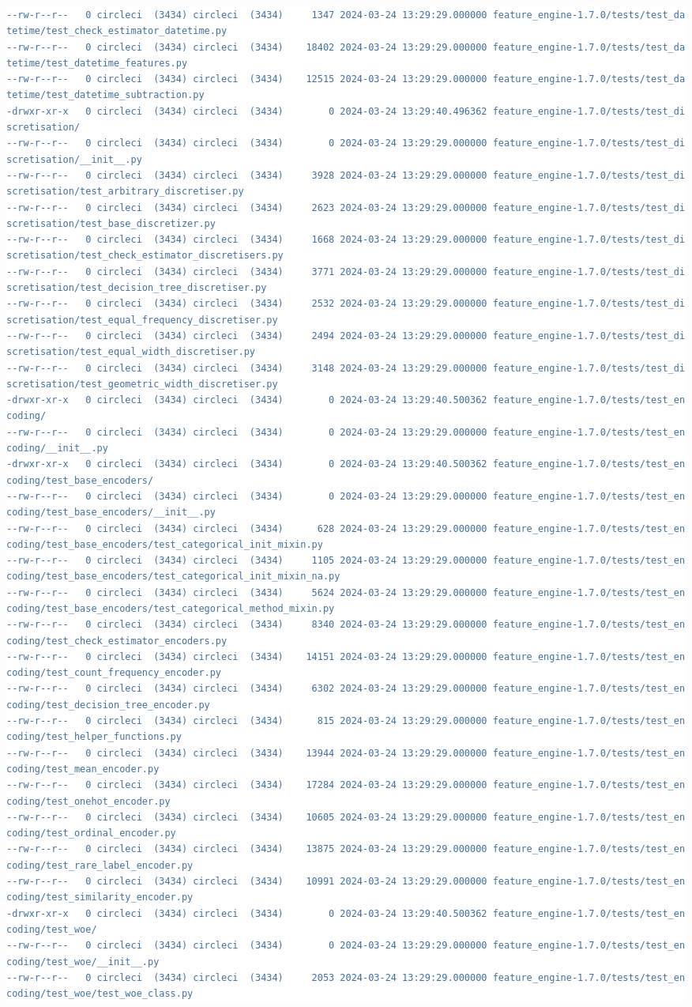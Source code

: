 ```diff
--rw-r--r--   0 circleci  (3434) circleci  (3434)     1347 2024-03-24 13:29:29.000000 feature_engine-1.7.0/tests/test_datetime/test_check_estimator_datetime.py
--rw-r--r--   0 circleci  (3434) circleci  (3434)    18402 2024-03-24 13:29:29.000000 feature_engine-1.7.0/tests/test_datetime/test_datetime_features.py
--rw-r--r--   0 circleci  (3434) circleci  (3434)    12515 2024-03-24 13:29:29.000000 feature_engine-1.7.0/tests/test_datetime/test_datetime_subtraction.py
-drwxr-xr-x   0 circleci  (3434) circleci  (3434)        0 2024-03-24 13:29:40.496362 feature_engine-1.7.0/tests/test_discretisation/
--rw-r--r--   0 circleci  (3434) circleci  (3434)        0 2024-03-24 13:29:29.000000 feature_engine-1.7.0/tests/test_discretisation/__init__.py
--rw-r--r--   0 circleci  (3434) circleci  (3434)     3928 2024-03-24 13:29:29.000000 feature_engine-1.7.0/tests/test_discretisation/test_arbitrary_discretiser.py
--rw-r--r--   0 circleci  (3434) circleci  (3434)     2623 2024-03-24 13:29:29.000000 feature_engine-1.7.0/tests/test_discretisation/test_base_discretizer.py
--rw-r--r--   0 circleci  (3434) circleci  (3434)     1668 2024-03-24 13:29:29.000000 feature_engine-1.7.0/tests/test_discretisation/test_check_estimator_discretisers.py
--rw-r--r--   0 circleci  (3434) circleci  (3434)     3771 2024-03-24 13:29:29.000000 feature_engine-1.7.0/tests/test_discretisation/test_decision_tree_discretiser.py
--rw-r--r--   0 circleci  (3434) circleci  (3434)     2532 2024-03-24 13:29:29.000000 feature_engine-1.7.0/tests/test_discretisation/test_equal_frequency_discretiser.py
--rw-r--r--   0 circleci  (3434) circleci  (3434)     2494 2024-03-24 13:29:29.000000 feature_engine-1.7.0/tests/test_discretisation/test_equal_width_discretiser.py
--rw-r--r--   0 circleci  (3434) circleci  (3434)     3148 2024-03-24 13:29:29.000000 feature_engine-1.7.0/tests/test_discretisation/test_geometric_width_discretiser.py
-drwxr-xr-x   0 circleci  (3434) circleci  (3434)        0 2024-03-24 13:29:40.500362 feature_engine-1.7.0/tests/test_encoding/
--rw-r--r--   0 circleci  (3434) circleci  (3434)        0 2024-03-24 13:29:29.000000 feature_engine-1.7.0/tests/test_encoding/__init__.py
-drwxr-xr-x   0 circleci  (3434) circleci  (3434)        0 2024-03-24 13:29:40.500362 feature_engine-1.7.0/tests/test_encoding/test_base_encoders/
--rw-r--r--   0 circleci  (3434) circleci  (3434)        0 2024-03-24 13:29:29.000000 feature_engine-1.7.0/tests/test_encoding/test_base_encoders/__init__.py
--rw-r--r--   0 circleci  (3434) circleci  (3434)      628 2024-03-24 13:29:29.000000 feature_engine-1.7.0/tests/test_encoding/test_base_encoders/test_categorical_init_mixin.py
--rw-r--r--   0 circleci  (3434) circleci  (3434)     1105 2024-03-24 13:29:29.000000 feature_engine-1.7.0/tests/test_encoding/test_base_encoders/test_categorical_init_mixin_na.py
--rw-r--r--   0 circleci  (3434) circleci  (3434)     5624 2024-03-24 13:29:29.000000 feature_engine-1.7.0/tests/test_encoding/test_base_encoders/test_categorical_method_mixin.py
--rw-r--r--   0 circleci  (3434) circleci  (3434)     8340 2024-03-24 13:29:29.000000 feature_engine-1.7.0/tests/test_encoding/test_check_estimator_encoders.py
--rw-r--r--   0 circleci  (3434) circleci  (3434)    14151 2024-03-24 13:29:29.000000 feature_engine-1.7.0/tests/test_encoding/test_count_frequency_encoder.py
--rw-r--r--   0 circleci  (3434) circleci  (3434)     6302 2024-03-24 13:29:29.000000 feature_engine-1.7.0/tests/test_encoding/test_decision_tree_encoder.py
--rw-r--r--   0 circleci  (3434) circleci  (3434)      815 2024-03-24 13:29:29.000000 feature_engine-1.7.0/tests/test_encoding/test_helper_functions.py
--rw-r--r--   0 circleci  (3434) circleci  (3434)    13944 2024-03-24 13:29:29.000000 feature_engine-1.7.0/tests/test_encoding/test_mean_encoder.py
--rw-r--r--   0 circleci  (3434) circleci  (3434)    17284 2024-03-24 13:29:29.000000 feature_engine-1.7.0/tests/test_encoding/test_onehot_encoder.py
--rw-r--r--   0 circleci  (3434) circleci  (3434)    10605 2024-03-24 13:29:29.000000 feature_engine-1.7.0/tests/test_encoding/test_ordinal_encoder.py
--rw-r--r--   0 circleci  (3434) circleci  (3434)    13875 2024-03-24 13:29:29.000000 feature_engine-1.7.0/tests/test_encoding/test_rare_label_encoder.py
--rw-r--r--   0 circleci  (3434) circleci  (3434)    10991 2024-03-24 13:29:29.000000 feature_engine-1.7.0/tests/test_encoding/test_similarity_encoder.py
-drwxr-xr-x   0 circleci  (3434) circleci  (3434)        0 2024-03-24 13:29:40.500362 feature_engine-1.7.0/tests/test_encoding/test_woe/
--rw-r--r--   0 circleci  (3434) circleci  (3434)        0 2024-03-24 13:29:29.000000 feature_engine-1.7.0/tests/test_encoding/test_woe/__init__.py
--rw-r--r--   0 circleci  (3434) circleci  (3434)     2053 2024-03-24 13:29:29.000000 feature_engine-1.7.0/tests/test_encoding/test_woe/test_woe_class.py
```